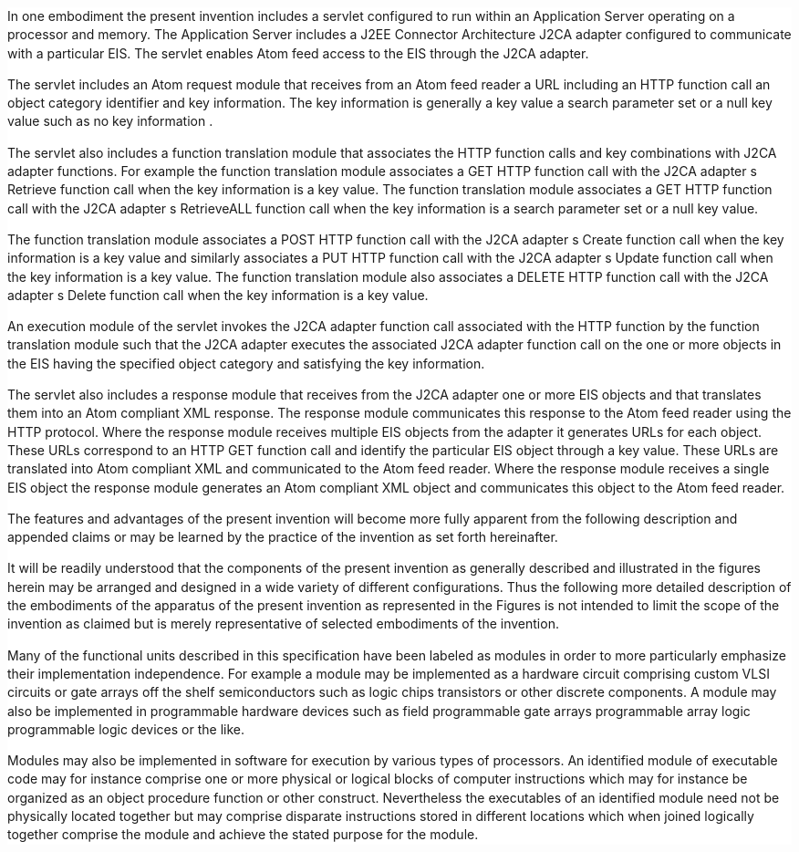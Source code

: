 In one embodiment the present invention includes a servlet configured to run within an Application Server operating on a processor and memory. The Application Server includes a J2EE Connector Architecture J2CA adapter configured to communicate with a particular EIS. The servlet enables Atom feed access to the EIS through the J2CA adapter.

The servlet includes an Atom request module that receives from an Atom feed reader a URL including an HTTP function call an object category identifier and key information. The key information is generally a key value a search parameter set or a null key value such as no key information .

The servlet also includes a function translation module that associates the HTTP function calls and key combinations with J2CA adapter functions. For example the function translation module associates a GET HTTP function call with the J2CA adapter s Retrieve function call when the key information is a key value. The function translation module associates a GET HTTP function call with the J2CA adapter s RetrieveALL function call when the key information is a search parameter set or a null key value.

The function translation module associates a POST HTTP function call with the J2CA adapter s Create function call when the key information is a key value and similarly associates a PUT HTTP function call with the J2CA adapter s Update function call when the key information is a key value. The function translation module also associates a DELETE HTTP function call with the J2CA adapter s Delete function call when the key information is a key value.

An execution module of the servlet invokes the J2CA adapter function call associated with the HTTP function by the function translation module such that the J2CA adapter executes the associated J2CA adapter function call on the one or more objects in the EIS having the specified object category and satisfying the key information.

The servlet also includes a response module that receives from the J2CA adapter one or more EIS objects and that translates them into an Atom compliant XML response. The response module communicates this response to the Atom feed reader using the HTTP protocol. Where the response module receives multiple EIS objects from the adapter it generates URLs for each object. These URLs correspond to an HTTP GET function call and identify the particular EIS object through a key value. These URLs are translated into Atom compliant XML and communicated to the Atom feed reader. Where the response module receives a single EIS object the response module generates an Atom compliant XML object and communicates this object to the Atom feed reader.

The features and advantages of the present invention will become more fully apparent from the following description and appended claims or may be learned by the practice of the invention as set forth hereinafter.

It will be readily understood that the components of the present invention as generally described and illustrated in the figures herein may be arranged and designed in a wide variety of different configurations. Thus the following more detailed description of the embodiments of the apparatus of the present invention as represented in the Figures is not intended to limit the scope of the invention as claimed but is merely representative of selected embodiments of the invention.

Many of the functional units described in this specification have been labeled as modules in order to more particularly emphasize their implementation independence. For example a module may be implemented as a hardware circuit comprising custom VLSI circuits or gate arrays off the shelf semiconductors such as logic chips transistors or other discrete components. A module may also be implemented in programmable hardware devices such as field programmable gate arrays programmable array logic programmable logic devices or the like.

Modules may also be implemented in software for execution by various types of processors. An identified module of executable code may for instance comprise one or more physical or logical blocks of computer instructions which may for instance be organized as an object procedure function or other construct. Nevertheless the executables of an identified module need not be physically located together but may comprise disparate instructions stored in different locations which when joined logically together comprise the module and achieve the stated purpose for the module.
